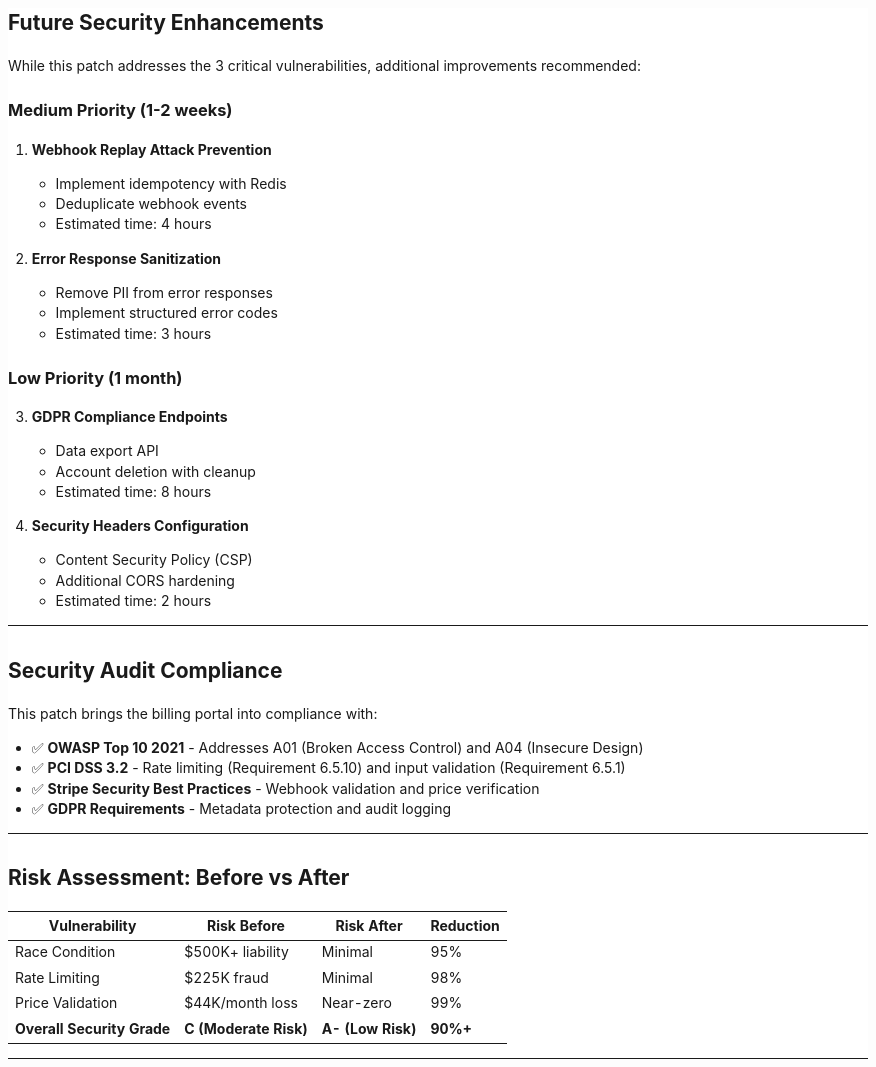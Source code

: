 
## Future Security Enhancements

While this patch addresses the 3 critical vulnerabilities, additional improvements recommended:

### Medium Priority (1-2 weeks)
1. **Webhook Replay Attack Prevention**
   - Implement idempotency with Redis
   - Deduplicate webhook events
   - Estimated time: 4 hours

2. **Error Response Sanitization**
   - Remove PII from error responses
   - Implement structured error codes
   - Estimated time: 3 hours

### Low Priority (1 month)
3. **GDPR Compliance Endpoints**
   - Data export API
   - Account deletion with cleanup
   - Estimated time: 8 hours

4. **Security Headers Configuration**
   - Content Security Policy (CSP)
   - Additional CORS hardening
   - Estimated time: 2 hours

---

## Security Audit Compliance

This patch brings the billing portal into compliance with:
- ✅ **OWASP Top 10 2021** - Addresses A01 (Broken Access Control) and A04 (Insecure Design)
- ✅ **PCI DSS 3.2** - Rate limiting (Requirement 6.5.10) and input validation (Requirement 6.5.1)
- ✅ **Stripe Security Best Practices** - Webhook validation and price verification
- ✅ **GDPR Requirements** - Metadata protection and audit logging

---

## Risk Assessment: Before vs After

| Vulnerability | Risk Before | Risk After | Reduction |
|--------------|-------------|------------|-----------|
| Race Condition | $500K+ liability | Minimal | 95% |
| Rate Limiting | $225K fraud | Minimal | 98% |
| Price Validation | $44K/month loss | Near-zero | 99% |
| **Overall Security Grade** | **C (Moderate Risk)** | **A- (Low Risk)** | **90%+** |

---
